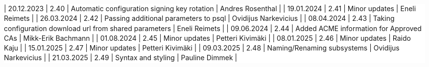| 20.12.2023 | 2.40    | Automatic configuration signing key rotation                                                                                                                                                                                                                                                                                                                                                                                            | Andres Rosenthal     |
| 19.01.2024 | 2.41    | Minor updates                                                                                                                                                                                                                                                                                                                                                                                                                           | Eneli Reimets        |
| 26.03.2024 | 2.42    | Passing additional parameters to psql                                                                                                                                                                                                                                                                                                                                                                                                   | Ovidijus Narkevicius |
| 08.04.2024 | 2.43    | Taking configuration download url from shared parameters                                                                                                                                                                                                                                                                                                                                                                                | Eneli Reimets        |
| 09.06.2024 | 2.44    | Added ACME information for Approved CAs                                                                                                                                                                                                                                                                                                                                                                                                 | Mikk-Erik Bachmann   |
| 01.08.2024 | 2.45    | Minor updates                                                                                                                                                                                                                                                                                                                                                                                                                           | Petteri Kivimäki     |
| 08.01.2025 | 2.46    | Minor updates                                                                                                                                                                                                                                                                                                                                                                                                                           | Raido Kaju           |
| 15.01.2025 | 2.47    | Minor updates                                                                                                                                                                                                                                                                                                                                                                                                                           | Petteri Kivimäki     |
| 09.03.2025 | 2.48    | Naming/Renaming subsystems                                                                                                                                                                                                                                                                                                                                                                                                              | Ovidijus Narkevicius |
| 21.03.2025 | 2.49    | Syntax and styling                                                                                                                                                                                                                                                                                                                                                                                                                      | Pauline Dimmek       |